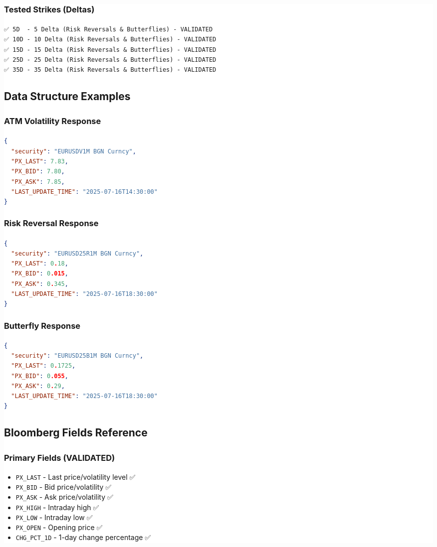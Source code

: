 ### Tested Strikes (Deltas)
```
✅ 5D  - 5 Delta (Risk Reversals & Butterflies) - VALIDATED
✅ 10D - 10 Delta (Risk Reversals & Butterflies) - VALIDATED
✅ 15D - 15 Delta (Risk Reversals & Butterflies) - VALIDATED
✅ 25D - 25 Delta (Risk Reversals & Butterflies) - VALIDATED
✅ 35D - 35 Delta (Risk Reversals & Butterflies) - VALIDATED
```

## Data Structure Examples

### ATM Volatility Response
```json
{
  "security": "EURUSDV1M BGN Curncy",
  "PX_LAST": 7.83,
  "PX_BID": 7.80,
  "PX_ASK": 7.85,
  "LAST_UPDATE_TIME": "2025-07-16T14:30:00"
}
```

### Risk Reversal Response
```json
{
  "security": "EURUSD25R1M BGN Curncy",
  "PX_LAST": 0.18,
  "PX_BID": 0.015,
  "PX_ASK": 0.345,
  "LAST_UPDATE_TIME": "2025-07-16T18:30:00"
}
```

### Butterfly Response
```json
{
  "security": "EURUSD25B1M BGN Curncy",
  "PX_LAST": 0.1725,
  "PX_BID": 0.055,
  "PX_ASK": 0.29,
  "LAST_UPDATE_TIME": "2025-07-16T18:30:00"
}
```

## Bloomberg Fields Reference

### Primary Fields (VALIDATED)
- `PX_LAST` - Last price/volatility level ✅
- `PX_BID` - Bid price/volatility ✅
- `PX_ASK` - Ask price/volatility ✅
- `PX_HIGH` - Intraday high ✅
- `PX_LOW` - Intraday low ✅
- `PX_OPEN` - Opening price ✅
- `CHG_PCT_1D` - 1-day change percentage ✅
